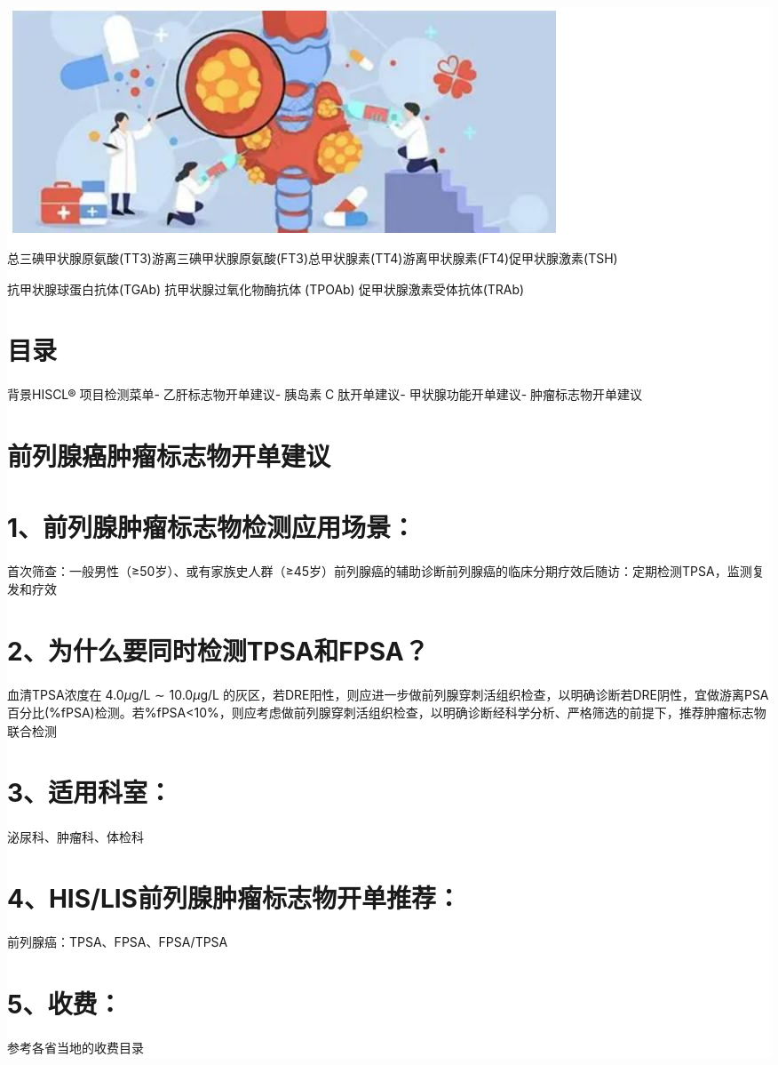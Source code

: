 ![](images/ee469ed3c2d0e5a102b46679e29bbbf68304b131781abf77e6c38349ad994b57.jpg)

总三碘甲状腺原氨酸(TT3)游离三碘甲状腺原氨酸(FT3)总甲状腺素(TT4)游离甲状腺素(FT4)促甲状腺激素(TSH)

抗甲状腺球蛋白抗体(TGAb) 抗甲状腺过氧化物酶抗体 (TPOAb) 促甲状腺激素受体抗体(TRAb)

# 目录

背景HISCL® 项目检测菜单- 乙肝标志物开单建议- 胰岛素 C 肽开单建议- 甲状腺功能开单建议- 肿瘤标志物开单建议

# 前列腺癌肿瘤标志物开单建议

# 1、前列腺肿瘤标志物检测应用场景：

首次筛查：一般男性（≥50岁）、或有家族史人群（≥45岁）前列腺癌的辅助诊断前列腺癌的临床分期疗效后随访：定期检测TPSA，监测复发和疗效

# 2、为什么要同时检测TPSA和FPSA？

血清TPSA浓度在  $4.0\mu \mathrm{g} / \mathrm{L}\sim 10.0\mu \mathrm{g} / \mathrm{L}$  的灰区，若DRE阳性，则应进一步做前列腺穿刺活组织检查，以明确诊断若DRE阴性，宜做游离PSA百分比(%fPSA)检测。若%fPSA<10%，则应考虑做前列腺穿刺活组织检查，以明确诊断经科学分析、严格筛选的前提下，推荐肿瘤标志物联合检测

# 3、适用科室：

泌尿科、肿瘤科、体检科

# 4、HIS/LIS前列腺肿瘤标志物开单推荐：

前列腺癌：TPSA、FPSA、FPSA/TPSA

# 5、收费：

参考各省当地的收费目录
